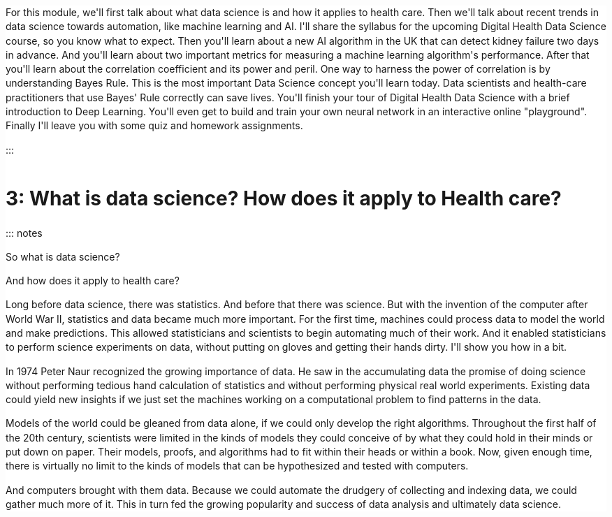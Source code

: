 For this module, we'll first talk about what data science is and how it applies to health care.
Then we'll talk about recent trends in data science towards automation, like machine learning and AI.
I'll share the syllabus for the upcoming Digital Health Data Science course, so you know what to expect.
Then you'll learn about a new AI algorithm in the UK that can detect kidney failure two days in advance.
And you'll learn about two important metrics for measuring a machine learning algorithm's performance.
After that you'll learn about the correlation coefficient and its power and peril.
One way to harness the power of correlation is by understanding Bayes Rule.
This is the most important Data Science concept you'll learn today.
Data scientists and health-care practitioners that use Bayes' Rule correctly can save lives.
You'll finish your tour of Digital Health Data Science with a brief introduction to Deep Learning.
You'll even get to build and train your own neural network in an interactive online "playground".
Finally I'll leave you with some quiz and homework assignments.

:::

# 3: What is data science? How does it apply to Health care?

::: notes

So what is data science?

And how does it apply to health care?

Long before data science, there was statistics.
And before that there was science.
But with the invention of the computer after World War II, statistics and data became much more important.
For the first time, machines could process data to model the world and make predictions.
This allowed statisticians and scientists to begin automating much of their work.
And it enabled statisticians to perform science experiments on data, without putting on gloves and getting their hands dirty.
I'll show you how in a bit.

In 1974 Peter Naur recognized the growing importance of data.
He saw in the accumulating data the promise of doing science without performing tedious hand calculation of statistics and without performing physical real world experiments.
Existing data could yield new insights if we just set the machines working on a computational problem to find patterns in the data.

Models of the world could be gleaned from data alone, if we could only develop the right algorithms.
Throughout the first half of the 20th century, scientists were limited in the kinds of models they could conceive of by what they could hold in their minds or put down on paper.
Their models, proofs, and algorithms had to fit within their heads or within a book.
Now, given enough time, there is virtually no limit to the kinds of models that can be hypothesized and tested with computers.

And computers brought with them data.
Because we could automate the drudgery of collecting and indexing data, we could gather much more of it.
This in turn fed the growing popularity and success of data analysis and ultimately data science.
